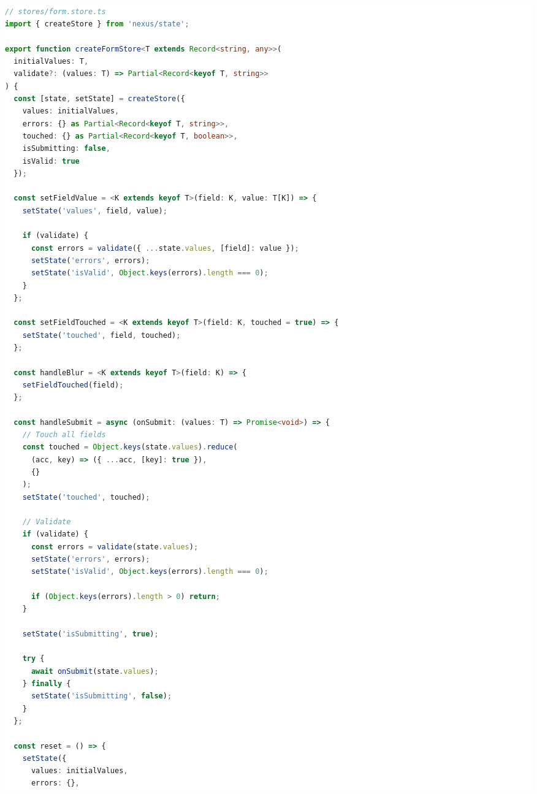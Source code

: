 ```typescript
// stores/form.store.ts
import { createStore } from 'nexus/state';

export function createFormStore<T extends Record<string, any>>(
  initialValues: T,
  validate?: (values: T) => Partial<Record<keyof T, string>>
) {
  const [state, setState] = createStore({
    values: initialValues,
    errors: {} as Partial<Record<keyof T, string>>,
    touched: {} as Partial<Record<keyof T, boolean>>,
    isSubmitting: false,
    isValid: true
  });

  const setFieldValue = <K extends keyof T>(field: K, value: T[K]) => {
    setState('values', field, value);

    if (validate) {
      const errors = validate({ ...state.values, [field]: value });
      setState('errors', errors);
      setState('isValid', Object.keys(errors).length === 0);
    }
  };

  const setFieldTouched = <K extends keyof T>(field: K, touched = true) => {
    setState('touched', field, touched);
  };

  const handleBlur = <K extends keyof T>(field: K) => {
    setFieldTouched(field);
  };

  const handleSubmit = async (onSubmit: (values: T) => Promise<void>) => {
    // Touch all fields
    const touched = Object.keys(state.values).reduce(
      (acc, key) => ({ ...acc, [key]: true }),
      {}
    );
    setState('touched', touched);

    // Validate
    if (validate) {
      const errors = validate(state.values);
      setState('errors', errors);
      setState('isValid', Object.keys(errors).length === 0);

      if (Object.keys(errors).length > 0) return;
    }

    setState('isSubmitting', true);

    try {
      await onSubmit(state.values);
    } finally {
      setState('isSubmitting', false);
    }
  };

  const reset = () => {
    setState({
      values: initialValues,
      errors: {},
```